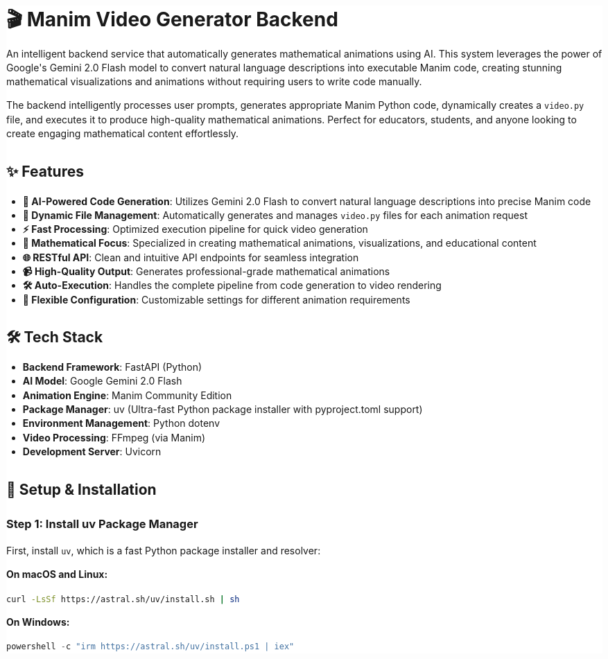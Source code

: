 # 🎬 Manim Video Generator Backend

An intelligent backend service that automatically generates mathematical animations using AI. This system leverages the power of Google's Gemini 2.0 Flash model to convert natural language descriptions into executable Manim code, creating stunning mathematical visualizations and animations without requiring users to write code manually.

The backend intelligently processes user prompts, generates appropriate Manim Python code, dynamically creates a `video.py` file, and executes it to produce high-quality mathematical animations. Perfect for educators, students, and anyone looking to create engaging mathematical content effortlessly.

## ✨ Features

- **🤖 AI-Powered Code Generation**: Utilizes Gemini 2.0 Flash to convert natural language descriptions into precise Manim code
- **🔄 Dynamic File Management**: Automatically generates and manages `video.py` files for each animation request
- **⚡ Fast Processing**: Optimized execution pipeline for quick video generation
- **🎯 Mathematical Focus**: Specialized in creating mathematical animations, visualizations, and educational content
- **🌐 RESTful API**: Clean and intuitive API endpoints for seamless integration
- **📹 High-Quality Output**: Generates professional-grade mathematical animations
- **🛠️ Auto-Execution**: Handles the complete pipeline from code generation to video rendering
- **🔧 Flexible Configuration**: Customizable settings for different animation requirements

## 🛠️ Tech Stack

- **Backend Framework**: FastAPI (Python)
- **AI Model**: Google Gemini 2.0 Flash
- **Animation Engine**: Manim Community Edition
- **Package Manager**: uv (Ultra-fast Python package installer with pyproject.toml support)
- **Environment Management**: Python dotenv
- **Video Processing**: FFmpeg (via Manim)
- **Development Server**: Uvicorn

## 🚀 Setup & Installation

### Step 1: Install uv Package Manager

First, install `uv`, which is a fast Python package installer and resolver:

**On macOS and Linux:**
```bash
curl -LsSf https://astral.sh/uv/install.sh | sh
```

**On Windows:**
```powershell
powershell -c "irm https://astral.sh/uv/install.ps1 | iex"
```
